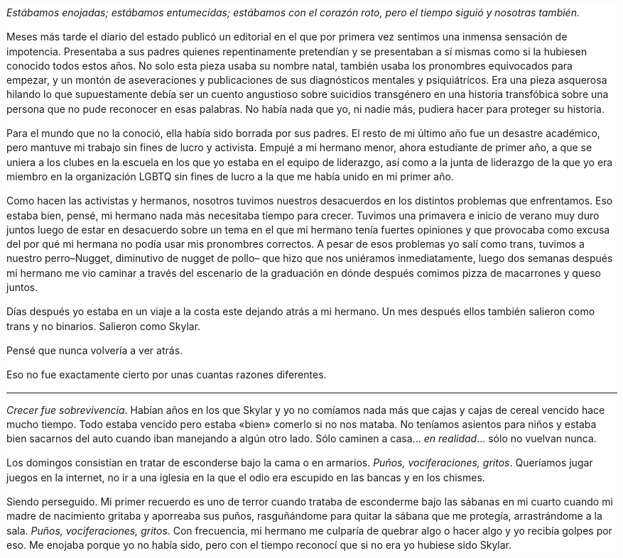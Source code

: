 *Estábamos enojadas; estábamos entumecidas; estábamos con el corazón roto, pero
el tiempo siguió y nosotras también.*

Meses más tarde el diario del estado publicó un editorial en el que por primera
vez sentimos una inmensa sensación de impotencia. Presentaba a sus padres
quienes repentinamente pretendían y se presentaban a sí mismas como si la
hubiesen conocido todos estos años. No solo esta pieza usaba su nombre natal,
también usaba los pronombres equivocados para empezar, y un montón de
aseveraciones y publicaciones de sus diagnósticos mentales y psiquiátricos. Era
una pieza asquerosa hilando lo que supuestamente debía ser un cuento angustioso
sobre suicidios transgénero en una historia transfóbica sobre una persona que
no pude reconocer en esas palabras. No había nada que yo, ni nadie más, pudiera
hacer para proteger su historia.

Para el mundo que no la conoció, ella había sido borrada por sus padres. El
resto de mi último año fue un desastre académico, pero mantuve mi trabajo sin
fines de lucro y activista. Empujé a mi hermano menor, ahora estudiante de
primer año, a que se uniera a los clubes en la escuela en los que yo estaba en
el equipo de liderazgo, así como a la junta de liderazgo de la que yo era
miembro en la organización LGBTQ sin fines de lucro a la que me había unido en
mi primer año.

Como hacen las activistas y hermanos, nosotros tuvimos nuestros desacuerdos en
los distintos problemas que enfrentamos. Eso estaba bien, pensé, mi hermano
nada más necesitaba tiempo para crecer. Tuvimos una primavera e inicio de verano
muy duro juntos luego de estar en desacuerdo sobre un tema en el que mi
hermano tenía fuertes opiniones y que provocaba como excusa del por qué mi
hermana no podía usar mis pronombres correctos. A pesar de esos problemas yo
salí como trans, tuvimos a nuestro perro–Nugget, diminutivo de nugget de pollo–
que hizo que nos uniéramos inmediatamente, luego dos semanas después mi
hermano me vio caminar a través del escenario de la graduación en dónde después
comimos pizza de macarrones y queso juntos.

Días después yo estaba en un viaje a la costa este dejando atrás a mi hermano.
Un mes después ellos también salieron como trans y no binarios. Salieron como
Skylar.

Pensé que nunca volvería a ver atrás.

Eso no fue exactamente cierto por unas cuantas razones diferentes.

***

*Crecer fue sobrevivencia*. Habían años en los que Skylar y yo no comíamos nada
más que cajas y cajas de cereal vencido hace mucho tiempo. Todo estaba vencido
pero estaba «bien» comerlo si no nos mataba. No teníamos asientos para niños y
estaba bien sacarnos del auto cuando iban manejando a algún otro lado. Sólo
caminen a casa... *en realidad*... sólo no vuelvan nunca.

Los domingos consistían en tratar de esconderse bajo la cama o en armarios.
*Puños, vociferaciones, gritos*. Queríamos jugar juegos en la internet, no ir
a una iglesia en la que el odio era escupido en las bancas y en los chismes.

Siendo perseguido. Mi primer recuerdo es uno de terror cuando trataba de
esconderme bajo las sábanas en mi cuarto cuando mi madre de nacimiento gritaba
y aporreaba sus puños, rasguñándome para quitar la sábana que me protegía,
arrastrándome a la sala. *Puños, vociferaciones, gritos*. Con frecuencia, mi
hermano me culparía de quebrar algo o hacer algo y yo recibía golpes por eso.
Me enojaba porque yo no había sido, pero con el tiempo reconocí que si no era
yo hubiese sido Skylar.
